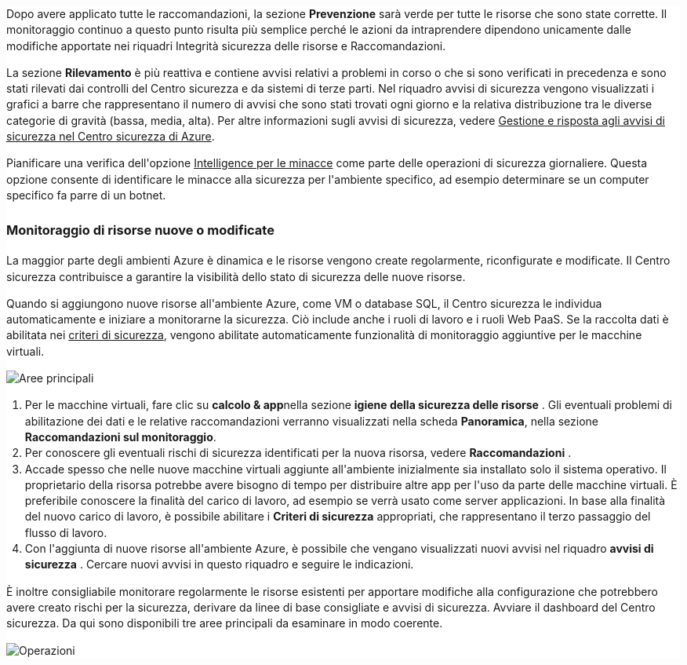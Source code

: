 Dopo avere applicato tutte le raccomandazioni, la sezione **Prevenzione** sarà verde per tutte le risorse che sono state corrette. Il monitoraggio continuo a questo punto risulta più semplice perché le azioni da intraprendere dipendono unicamente dalle modifiche apportate nei riquadri Integrità sicurezza delle risorse e Raccomandazioni.

La sezione **Rilevamento** è più reattiva e contiene avvisi relativi a problemi in corso o che si sono verificati in precedenza e sono stati rilevati dai controlli del Centro sicurezza e da sistemi di terze parti. Nel riquadro avvisi di sicurezza vengono visualizzati i grafici a barre che rappresentano il numero di avvisi che sono stati trovati ogni giorno e la relativa distribuzione tra le diverse categorie di gravità (bassa, media, alta). Per altre informazioni sugli avvisi di sicurezza, vedere [Gestione e risposta agli avvisi di sicurezza nel Centro sicurezza di Azure](security-center-managing-and-responding-alerts.md).

Pianificare una verifica dell'opzione [Intelligence per le minacce](https://docs.microsoft.com/azure/security-center/security-center-threat-intel) come parte delle operazioni di sicurezza giornaliere. Questa opzione consente di identificare le minacce alla sicurezza per l'ambiente specifico, ad esempio determinare se un computer specifico fa parre di un botnet.

### <a name="monitoring-for-new-or-changed-resources"></a>Monitoraggio di risorse nuove o modificate
La maggior parte degli ambienti Azure è dinamica e le risorse vengono create regolarmente, riconfigurate e modificate. Il Centro sicurezza contribuisce a garantire la visibilità dello stato di sicurezza delle nuove risorse.

Quando si aggiungono nuove risorse all'ambiente Azure, come VM o database SQL, il Centro sicurezza le individua automaticamente e iniziare a monitorarne la sicurezza. Ciò include anche i ruoli di lavoro e i ruoli Web PaaS. Se la raccolta dati è abilitata nei [criteri di sicurezza](tutorial-security-policy.md), vengono abilitate automaticamente funzionalità di monitoraggio aggiuntive per le macchine virtuali.

![Aree principali](./media/security-center-planning-and-operations-guide/security-center-planning-and-operations-guide-fig3-newUI.png)

1. Per le macchine virtuali, fare clic su **calcolo & app**nella sezione **igiene della sicurezza delle risorse** . Gli eventuali problemi di abilitazione dei dati e le relative raccomandazioni verranno visualizzati nella scheda **Panoramica**, nella sezione **Raccomandazioni sul monitoraggio**.
2. Per conoscere gli eventuali rischi di sicurezza identificati per la nuova risorsa, vedere **Raccomandazioni** .
3. Accade spesso che nelle nuove macchine virtuali aggiunte all'ambiente inizialmente sia installato solo il sistema operativo. Il proprietario della risorsa potrebbe avere bisogno di tempo per distribuire altre app per l'uso da parte delle macchine virtuali.  È preferibile conoscere la finalità del carico di lavoro, ad esempio se verrà usato come server applicazioni. In base alla finalità del nuovo carico di lavoro, è possibile abilitare i **Criteri di sicurezza** appropriati, che rappresentano il terzo passaggio del flusso di lavoro.
4. Con l'aggiunta di nuove risorse all'ambiente Azure, è possibile che vengano visualizzati nuovi avvisi nel riquadro **avvisi di sicurezza** . Cercare nuovi avvisi in questo riquadro e seguire le indicazioni.

È inoltre consigliabile monitorare regolarmente le risorse esistenti per apportare modifiche alla configurazione che potrebbero avere creato rischi per la sicurezza, derivare da linee di base consigliate e avvisi di sicurezza. Avviare il dashboard del Centro sicurezza. Da qui sono disponibili tre aree principali da esaminare in modo coerente.

![Operazioni](./media/security-center-planning-and-operations-guide/security-center-planning-and-operations-guide-fig4-newUI.png)
